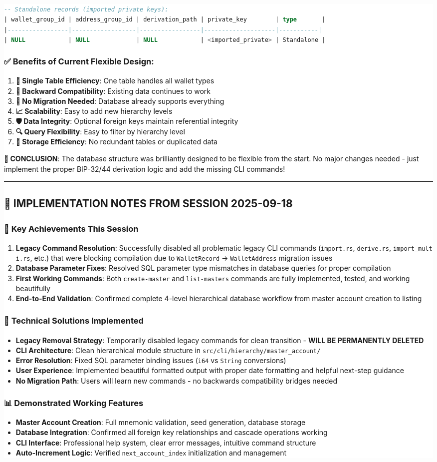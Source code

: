 ```sql
-- Standalone records (imported private keys):
| wallet_group_id | address_group_id | derivation_path | private_key        | type       |
|-----------------|------------------|-----------------|--------------------|-----------|
| NULL            | NULL             | NULL            | <imported_private> | Standalone |
```

### **✅ Benefits of Current Flexible Design:**

1. **🎯 Single Table Efficiency**: One table handles all wallet types
2. **🔄 Backward Compatibility**: Existing data continues to work
3. **🚫 No Migration Needed**: Database already supports everything
4. **📈 Scalability**: Easy to add new hierarchy levels
5. **🛡️ Data Integrity**: Optional foreign keys maintain referential integrity
6. **🔍 Query Flexibility**: Easy to filter by hierarchy level
7. **💾 Storage Efficiency**: No redundant tables or duplicated data

**🎉 CONCLUSION**: The database structure was brilliantly designed to be flexible from the start. No major changes needed - just implement the proper BIP-32/44 derivation logic and add the missing CLI commands!

---

## 📝 **IMPLEMENTATION NOTES FROM SESSION 2025-09-18**

### 🚀 **Key Achievements This Session**
1. **Legacy Command Resolution**: Successfully disabled all problematic legacy CLI commands (`import.rs`, `derive.rs`, `import_multi.rs`, etc.) that were blocking compilation due to `WalletRecord` → `WalletAddress` migration issues
2. **Database Parameter Fixes**: Resolved SQL parameter type mismatches in database queries for proper compilation
3. **First Working Commands**: Both `create-master` and `list-masters` commands are fully implemented, tested, and working beautifully
4. **End-to-End Validation**: Confirmed complete 4-level hierarchical database workflow from master account creation to listing

### 🔧 **Technical Solutions Implemented**
- **Legacy Removal Strategy**: Temporarily disabled legacy commands for clean transition - **WILL BE PERMANENTLY DELETED**
- **CLI Architecture**: Clean hierarchical module structure in `src/cli/hierarchy/master_account/`
- **Error Resolution**: Fixed SQL parameter binding issues (`i64` vs `String` conversions)
- **User Experience**: Implemented beautiful formatted output with proper date formatting and helpful next-step guidance
- **No Migration Path**: Users will learn new commands - no backwards compatibility bridges needed

### 📊 **Demonstrated Working Features**
- **Master Account Creation**: Full mnemonic validation, seed generation, database storage
- **Database Integration**: Confirmed all foreign key relationships and cascade operations working
- **CLI Interface**: Professional help system, clear error messages, intuitive command structure
- **Auto-Increment Logic**: Verified `next_account_index` initialization and management
